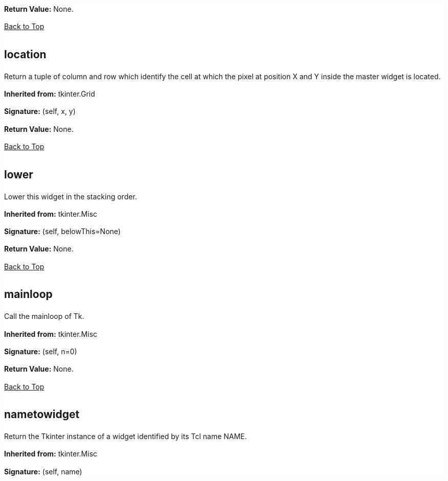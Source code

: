 **Return Value:** None.

[Back to Top](#module-overview)


## location
Return a tuple of column and row which identify the cell
at which the pixel at position X and Y inside the master
widget is located.

**Inherited from:** tkinter.Grid

**Signature:** (self, x, y)





**Return Value:** None.

[Back to Top](#module-overview)


## lower
Lower this widget in the stacking order.

**Inherited from:** tkinter.Misc

**Signature:** (self, belowThis=None)





**Return Value:** None.

[Back to Top](#module-overview)


## mainloop
Call the mainloop of Tk.

**Inherited from:** tkinter.Misc

**Signature:** (self, n=0)





**Return Value:** None.

[Back to Top](#module-overview)


## nametowidget
Return the Tkinter instance of a widget identified by
its Tcl name NAME.

**Inherited from:** tkinter.Misc

**Signature:** (self, name)
